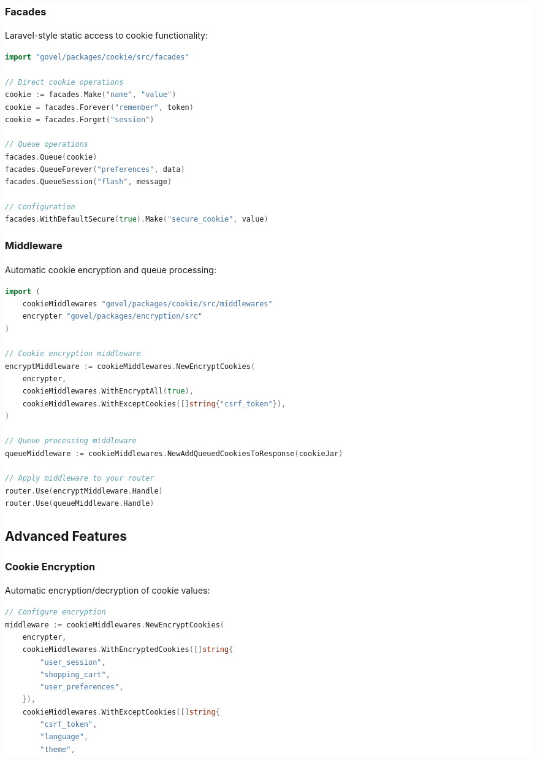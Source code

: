 ### Facades

Laravel-style static access to cookie functionality:

```go
import "govel/packages/cookie/src/facades"

// Direct cookie operations
cookie := facades.Make("name", "value")
cookie = facades.Forever("remember", token)
cookie = facades.Forget("session")

// Queue operations
facades.Queue(cookie)
facades.QueueForever("preferences", data)
facades.QueueSession("flash", message)

// Configuration
facades.WithDefaultSecure(true).Make("secure_cookie", value)
```

### Middleware

Automatic cookie encryption and queue processing:

```go
import (
    cookieMiddlewares "govel/packages/cookie/src/middlewares"
    encrypter "govel/packages/encryption/src"
)

// Cookie encryption middleware
encryptMiddleware := cookieMiddlewares.NewEncryptCookies(
    encrypter,
    cookieMiddlewares.WithEncryptAll(true),
    cookieMiddlewares.WithExceptCookies([]string{"csrf_token"}),
)

// Queue processing middleware
queueMiddleware := cookieMiddlewares.NewAddQueuedCookiesToResponse(cookieJar)

// Apply middleware to your router
router.Use(encryptMiddleware.Handle)
router.Use(queueMiddleware.Handle)
```

## Advanced Features

### Cookie Encryption

Automatic encryption/decryption of cookie values:

```go
// Configure encryption
middleware := cookieMiddlewares.NewEncryptCookies(
    encrypter,
    cookieMiddlewares.WithEncryptedCookies([]string{
        "user_session", 
        "shopping_cart",
        "user_preferences",
    }),
    cookieMiddlewares.WithExceptCookies([]string{
        "csrf_token",
        "language",
        "theme",
```